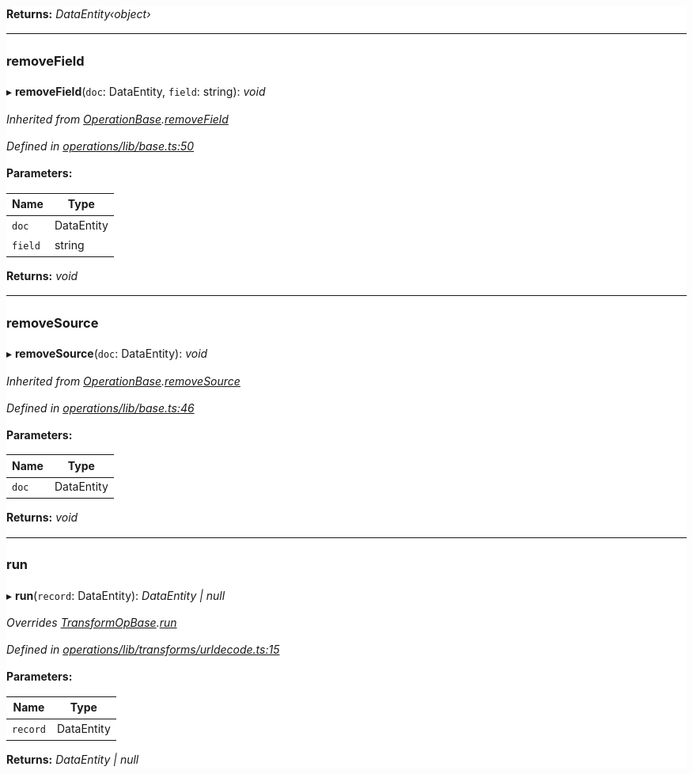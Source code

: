 **Returns:** *DataEntity‹object›*

___

###  removeField

▸ **removeField**(`doc`: DataEntity, `field`: string): *void*

*Inherited from [OperationBase](operationbase.md).[removeField](operationbase.md#removefield)*

*Defined in [operations/lib/base.ts:50](https://github.com/terascope/teraslice/blob/d2d877b60/packages/ts-transforms/src/operations/lib/base.ts#L50)*

**Parameters:**

Name | Type |
------ | ------ |
`doc` | DataEntity |
`field` | string |

**Returns:** *void*

___

###  removeSource

▸ **removeSource**(`doc`: DataEntity): *void*

*Inherited from [OperationBase](operationbase.md).[removeSource](operationbase.md#removesource)*

*Defined in [operations/lib/base.ts:46](https://github.com/terascope/teraslice/blob/d2d877b60/packages/ts-transforms/src/operations/lib/base.ts#L46)*

**Parameters:**

Name | Type |
------ | ------ |
`doc` | DataEntity |

**Returns:** *void*

___

###  run

▸ **run**(`record`: DataEntity): *DataEntity | null*

*Overrides [TransformOpBase](transformopbase.md).[run](transformopbase.md#abstract-run)*

*Defined in [operations/lib/transforms/urldecode.ts:15](https://github.com/terascope/teraslice/blob/d2d877b60/packages/ts-transforms/src/operations/lib/transforms/urldecode.ts#L15)*

**Parameters:**

Name | Type |
------ | ------ |
`record` | DataEntity |

**Returns:** *DataEntity | null*
